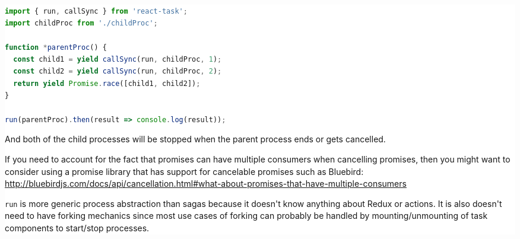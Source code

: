 ```javascript
import { run, callSync } from 'react-task';
import childProc from './childProc';

function *parentProc() {
  const child1 = yield callSync(run, childProc, 1);
  const child2 = yield callSync(run, childProc, 2);
  return yield Promise.race([child1, child2]);
}

run(parentProc).then(result => console.log(result));
```

And both of the child processes will be stopped when the parent process ends or
gets cancelled.

If you need to account for the fact that promises can have multiple consumers
when cancelling promises, then you might want to consider using a promise
library that has support for cancelable promises such as Bluebird:
http://bluebirdjs.com/docs/api/cancellation.html#what-about-promises-that-have-multiple-consumers

`run` is more generic process abstraction than sagas because it doesn't know
anything about Redux or actions. It is also doesn't need to have forking
mechanics since most use cases of forking can probably be handled
by mounting/unmounting of task components to start/stop processes.
